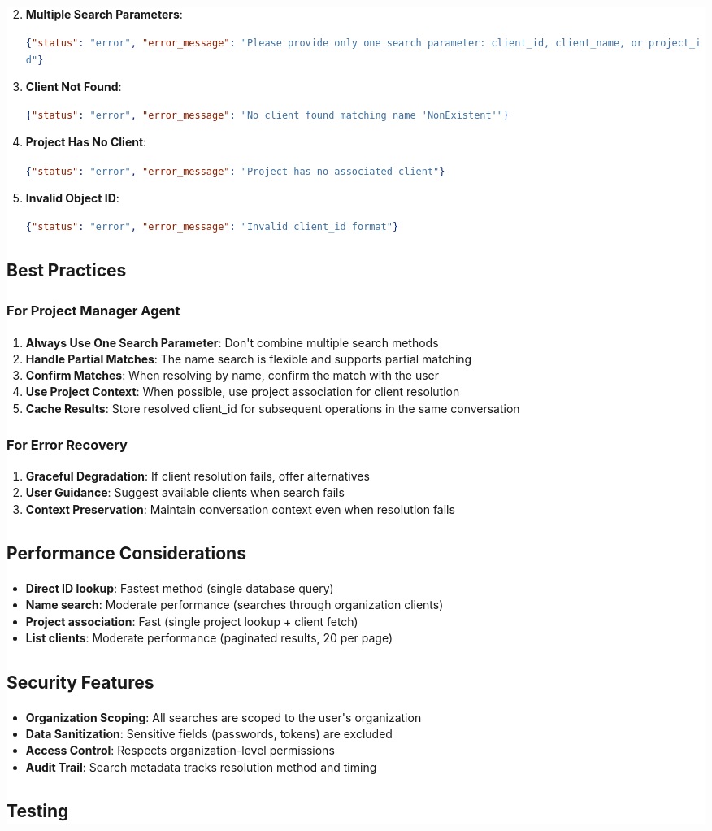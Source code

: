 2. **Multiple Search Parameters**:
   ```json
   {"status": "error", "error_message": "Please provide only one search parameter: client_id, client_name, or project_id"}
   ```

3. **Client Not Found**:
   ```json
   {"status": "error", "error_message": "No client found matching name 'NonExistent'"}
   ```

4. **Project Has No Client**:
   ```json
   {"status": "error", "error_message": "Project has no associated client"}
   ```

5. **Invalid Object ID**:
   ```json
   {"status": "error", "error_message": "Invalid client_id format"}
   ```

## Best Practices

### For Project Manager Agent

1. **Always Use One Search Parameter**: Don't combine multiple search methods
2. **Handle Partial Matches**: The name search is flexible and supports partial matching
3. **Confirm Matches**: When resolving by name, confirm the match with the user
4. **Use Project Context**: When possible, use project association for client resolution
5. **Cache Results**: Store resolved client_id for subsequent operations in the same conversation

### For Error Recovery

1. **Graceful Degradation**: If client resolution fails, offer alternatives
2. **User Guidance**: Suggest available clients when search fails
3. **Context Preservation**: Maintain conversation context even when resolution fails

## Performance Considerations

- **Direct ID lookup**: Fastest method (single database query)
- **Name search**: Moderate performance (searches through organization clients)
- **Project association**: Fast (single project lookup + client fetch)
- **List clients**: Moderate performance (paginated results, 20 per page)

## Security Features

- **Organization Scoping**: All searches are scoped to the user's organization
- **Data Sanitization**: Sensitive fields (passwords, tokens) are excluded
- **Access Control**: Respects organization-level permissions
- **Audit Trail**: Search metadata tracks resolution method and timing

## Testing
